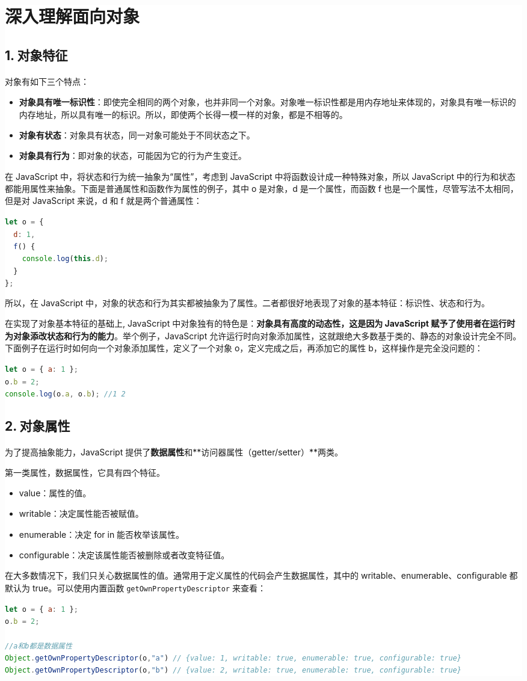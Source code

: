 # 深入理解面向对象

## 1. 对象特征

对象有如下三个特点：

- **对象具有唯一标识性**：即使完全相同的两个对象，也并非同一个对象。对象唯一标识性都是用内存地址来体现的，对象具有唯一标识的内存地址，所以具有唯一的标识。所以，即使两个长得一模一样的对象，都是不相等的。
- **对象有状态**：对象具有状态，同一对象可能处于不同状态之下。

- **对象具有行为**：即对象的状态，可能因为它的行为产生变迁。



在 JavaScript 中，将状态和行为统一抽象为“属性”，考虑到 JavaScript 中将函数设计成一种特殊对象，所以 JavaScript 中的行为和状态都能用属性来抽象。下面是普通属性和函数作为属性的例子，其中 o 是对象，d 是一个属性，而函数 f 也是一个属性，尽管写法不太相同，但是对 JavaScript 来说，d 和 f 就是两个普通属性：

```javascript
let o = { 
  d: 1,
  f() {
    console.log(this.d);
  }    
};
```

所以，在 JavaScript 中，对象的状态和行为其实都被抽象为了属性。二者都很好地表现了对象的基本特征：标识性、状态和行为。



在实现了对象基本特征的基础上, JavaScript 中对象独有的特色是：**对象具有高度的动态性，这是因为 JavaScript 赋予了使用者在运行时为对象添改状态和行为的能力**。举个例子，JavaScript 允许运行时向对象添加属性，这就跟绝大多数基于类的、静态的对象设计完全不同。下面例子在运行时如何向一个对象添加属性，定义了一个对象 o，定义完成之后，再添加它的属性 b，这样操作是完全没问题的：

```javascript
let o = { a: 1 };
o.b = 2;
console.log(o.a, o.b); //1 2
```

## 2. 对象属性

为了提高抽象能力，JavaScript 提供了**数据属性**和**访问器属性（getter/setter）**两类。



第一类属性，数据属性，它具有四个特征。

- value：属性的值。
- writable：决定属性能否被赋值。

- enumerable：决定 for in 能否枚举该属性。
- configurable：决定该属性能否被删除或者改变特征值。

在大多数情况下，我们只关心数据属性的值。通常用于定义属性的代码会产生数据属性，其中的 writable、enumerable、configurable 都默认为 true。可以使用内置函数 `getOwnPropertyDescriptor` 来查看：

```javascript
let o = { a: 1 };
o.b = 2;

//a和b都是数据属性
Object.getOwnPropertyDescriptor(o,"a") // {value: 1, writable: true, enumerable: true, configurable: true}
Object.getOwnPropertyDescriptor(o,"b") // {value: 2, writable: true, enumerable: true, configurable: true}
```
